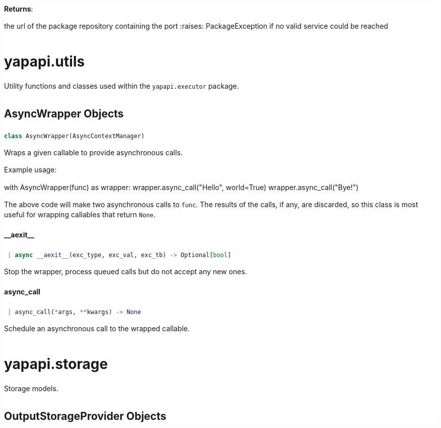**Returns**:

the url of the package repository containing the port
:raises: PackageException if no valid service could be reached

<a name="yapapi.utils"></a>
# yapapi.utils

Utility functions and classes used within the `yapapi.executor` package.

<a name="yapapi.utils.AsyncWrapper"></a>
## AsyncWrapper Objects

```python
class AsyncWrapper(AsyncContextManager)
```

Wraps a given callable to provide asynchronous calls.

Example usage:

  with AsyncWrapper(func) as wrapper:
      wrapper.async_call("Hello", world=True)
      wrapper.async_call("Bye!")

The above code will make two asynchronous calls to `func`.
The results of the calls, if any, are discarded, so this class is
most useful for wrapping callables that return `None`.

<a name="yapapi.utils.AsyncWrapper.__aexit__"></a>
#### \_\_aexit\_\_

```python
 | async __aexit__(exc_type, exc_val, exc_tb) -> Optional[bool]
```

Stop the wrapper, process queued calls but do not accept any new ones.

<a name="yapapi.utils.AsyncWrapper.async_call"></a>
#### async\_call

```python
 | async_call(*args, **kwargs) -> None
```

Schedule an asynchronous call to the wrapped callable.

<a name="yapapi.storage"></a>
# yapapi.storage

Storage models.

<a name="yapapi.storage.OutputStorageProvider"></a>
## OutputStorageProvider Objects
